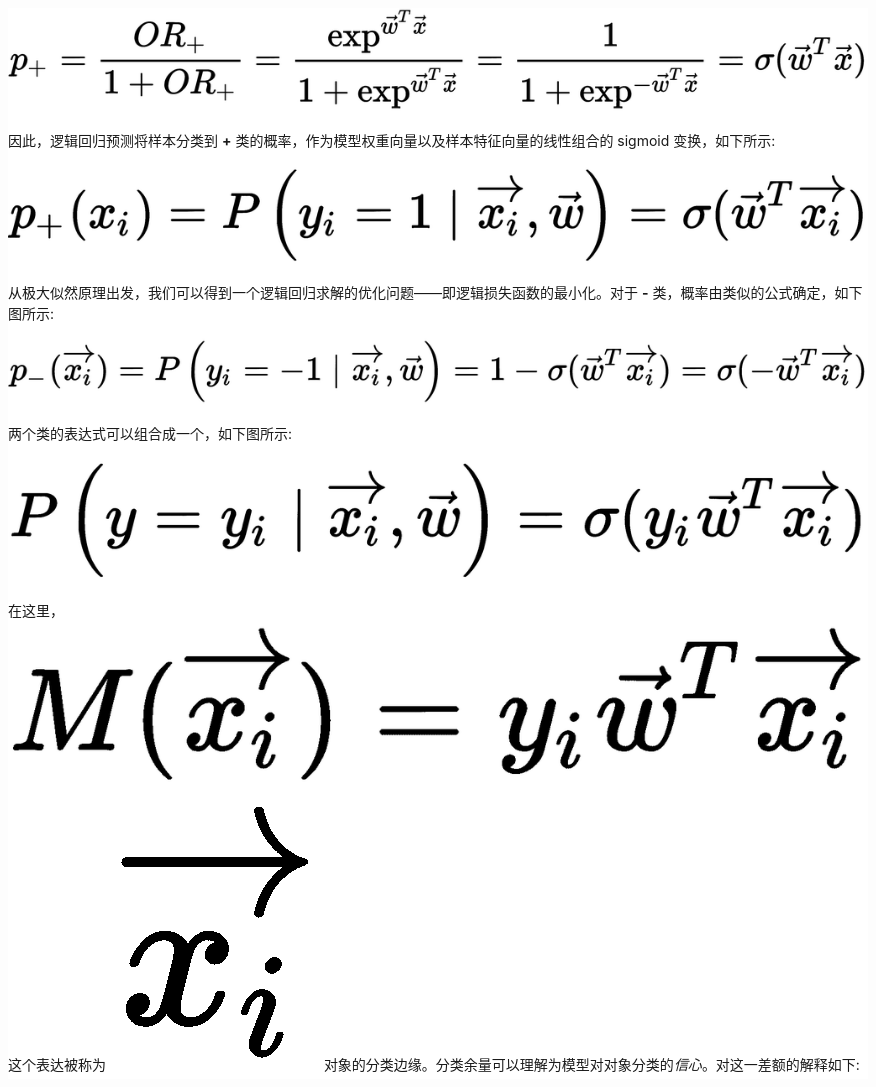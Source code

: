 ![](img/c5037394-aca4-43c0-84c7-4dd5555983aa.png)

因此，逻辑回归预测将样本分类到 **+** 类的概率，作为模型权重向量以及样本特征向量的线性组合的 sigmoid 变换，如下所示:

![](img/84fcd5ec-7611-41bc-94b9-82b1c0209a26.png)

从极大似然原理出发，我们可以得到一个逻辑回归求解的优化问题——即逻辑损失函数的最小化。对于 **-** 类，概率由类似的公式确定，如下图所示:

![](img/603ad19c-9259-4ad1-ba19-38bec195d8ac.png)

两个类的表达式可以组合成一个，如下图所示:

![](img/b7ee7e8b-c85a-4751-a691-775ad7ff85fc.png)

在这里， <sub>![](img/854af046-9a1f-4aa9-a4be-1fc209b1c42b.png)</sub> 这个表达被称为 <sub>![](img/0aa64f17-e7fb-46d7-9b6f-cefb5e2b9607.png)</sub> 对象的分类边缘。分类余量可以理解为模型对对象分类的*信心*。对这一差额的解释如下:
